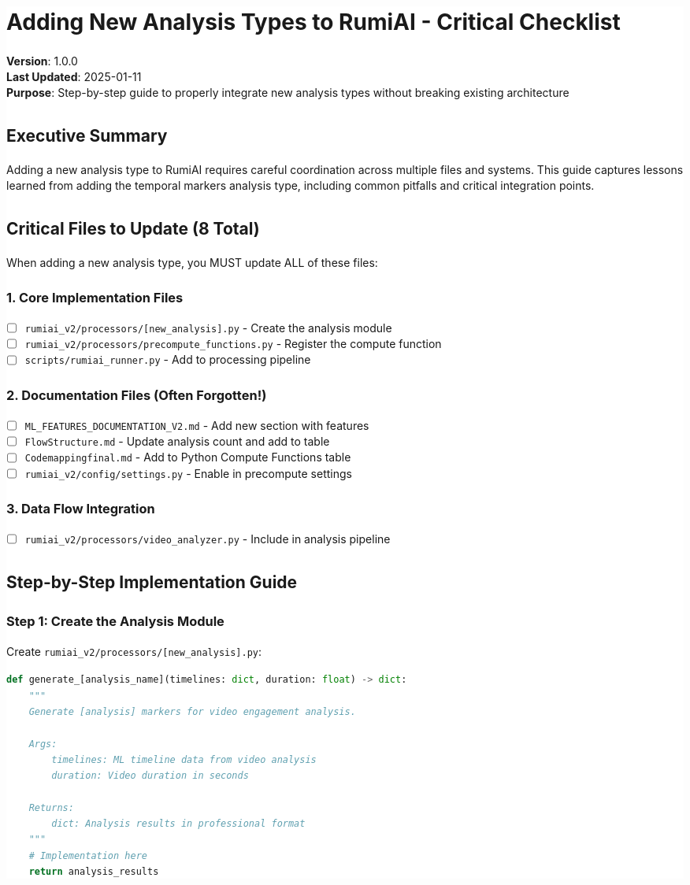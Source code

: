 # Adding New Analysis Types to RumiAI - Critical Checklist

**Version**: 1.0.0  
**Last Updated**: 2025-01-11  
**Purpose**: Step-by-step guide to properly integrate new analysis types without breaking existing architecture

## Executive Summary

Adding a new analysis type to RumiAI requires careful coordination across multiple files and systems. This guide captures lessons learned from adding the temporal markers analysis type, including common pitfalls and critical integration points.

## Critical Files to Update (8 Total)

When adding a new analysis type, you MUST update ALL of these files:

### 1. Core Implementation Files
- [ ] `rumiai_v2/processors/[new_analysis].py` - Create the analysis module
- [ ] `rumiai_v2/processors/precompute_functions.py` - Register the compute function
- [ ] `scripts/rumiai_runner.py` - Add to processing pipeline

### 2. Documentation Files (Often Forgotten!)
- [ ] `ML_FEATURES_DOCUMENTATION_V2.md` - Add new section with features
- [ ] `FlowStructure.md` - Update analysis count and add to table
- [ ] `Codemappingfinal.md` - Add to Python Compute Functions table
- [ ] `rumiai_v2/config/settings.py` - Enable in precompute settings

### 3. Data Flow Integration
- [ ] `rumiai_v2/processors/video_analyzer.py` - Include in analysis pipeline

## Step-by-Step Implementation Guide

### Step 1: Create the Analysis Module

Create `rumiai_v2/processors/[new_analysis].py`:

```python
def generate_[analysis_name](timelines: dict, duration: float) -> dict:
    """
    Generate [analysis] markers for video engagement analysis.
    
    Args:
        timelines: ML timeline data from video analysis
        duration: Video duration in seconds
        
    Returns:
        dict: Analysis results in professional format
    """
    # Implementation here
    return analysis_results
```
